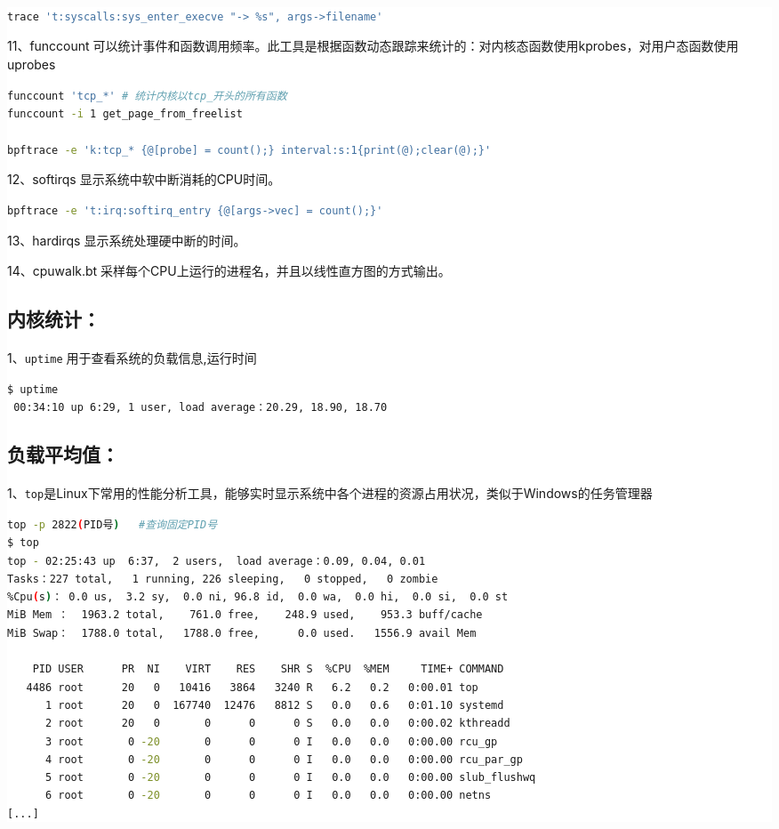 ```sh
trace 't:syscalls:sys_enter_execve "-> %s", args->filename'
```

11、funccount 可以统计事件和函数调用频率。此工具是根据函数动态跟踪来统计的：对内核态函数使用kprobes，对用户态函数使用uprobes

```sh
funccount 'tcp_*' # 统计内核以tcp_开头的所有函数
funccount -i 1 get_page_from_freelist

bpftrace -e 'k:tcp_* {@[probe] = count();} interval:s:1{print(@);clear(@);}'
```

12、softirqs 显示系统中软中断消耗的CPU时间。


```sh
bpftrace -e 't:irq:softirq_entry {@[args->vec] = count();}'
```

13、hardirqs 显示系统处理硬中断的时间。

14、cpuwalk.bt 采样每个CPU上运行的进程名，并且以线性直方图的方式输出。





## 内核统计：

1、`uptime` 用于查看系统的负载信息,运行时间

```sh
$ uptime
 00:34:10 up 6:29, 1 user, load average：20.29, 18.90, 18.70
```

## 负载平均值：

1、`top`是Linux下常用的性能分析工具，能够实时显示系统中各个进程的资源占用状况，类似于Windows的任务管理器

```sh
top -p 2822(PID号)	#查询固定PID号
$ top
top - 02:25:43 up  6:37,  2 users,  load average：0.09, 0.04, 0.01
Tasks：227 total,   1 running, 226 sleeping,   0 stopped,   0 zombie
%Cpu(s)： 0.0 us,  3.2 sy,  0.0 ni, 96.8 id,  0.0 wa,  0.0 hi,  0.0 si,  0.0 st
MiB Mem ：  1963.2 total,    761.0 free,    248.9 used,    953.3 buff/cache
MiB Swap：  1788.0 total,   1788.0 free,      0.0 used.   1556.9 avail Mem

    PID USER      PR  NI    VIRT    RES    SHR S  %CPU  %MEM     TIME+ COMMAND
   4486 root      20   0   10416   3864   3240 R   6.2   0.2   0:00.01 top
      1 root      20   0  167740  12476   8812 S   0.0   0.6   0:01.10 systemd
      2 root      20   0       0      0      0 S   0.0   0.0   0:00.02 kthreadd
      3 root       0 -20       0      0      0 I   0.0   0.0   0:00.00 rcu_gp
      4 root       0 -20       0      0      0 I   0.0   0.0   0:00.00 rcu_par_gp
      5 root       0 -20       0      0      0 I   0.0   0.0   0:00.00 slub_flushwq
      6 root       0 -20       0      0      0 I   0.0   0.0   0:00.00 netns
[...]
```

